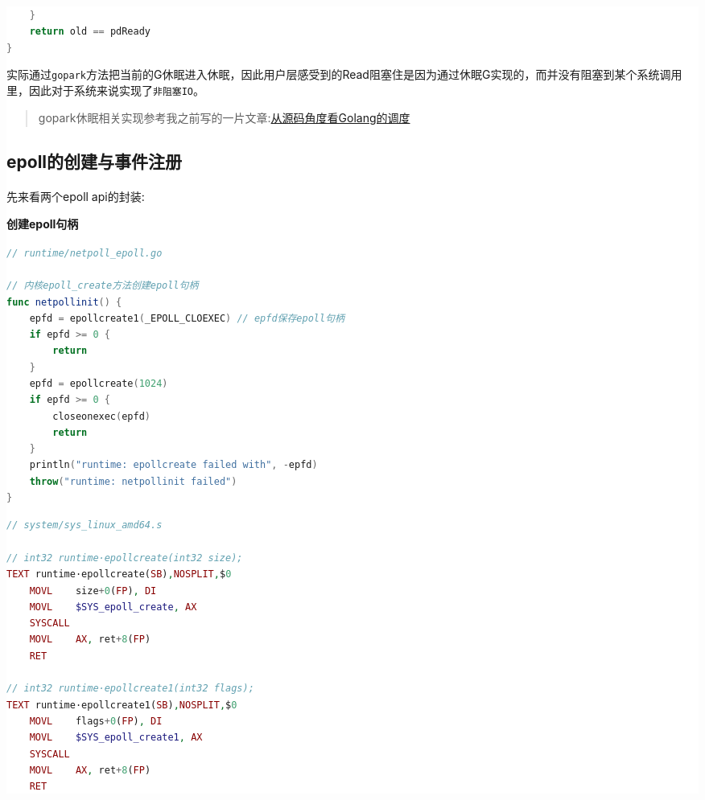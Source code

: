 ```go
    }
    return old == pdReady
}
```

实际通过`gopark`方法把当前的G休眠进入休眠，因此用户层感受到的Read阻塞住是因为通过休眠G实现的，而并没有阻塞到某个系统调用里，因此对于系统来说实现了`非阻塞IO`。

> gopark休眠相关实现参考我之前写的一片文章:[从源码角度看Golang的调度](https://links.jianshu.com/go?to=https%3A%2F%2Fgithub.com%2Fthinkboy%2Fgo-notes%2Fblob%2Fmaster%2F%E4%BB%8E%E6%BA%90%E7%A0%81%E8%A7%92%E5%BA%A6%E7%9C%8BGolang%E7%9A%84%E8%B0%83%E5%BA%A6.md)

## epoll的创建与事件注册

先来看两个epoll api的封装:

**创建epoll句柄**



```swift
// runtime/netpoll_epoll.go

// 内核epoll_create方法创建epoll句柄
func netpollinit() {
    epfd = epollcreate1(_EPOLL_CLOEXEC) // epfd保存epoll句柄
    if epfd >= 0 {
        return
    }
    epfd = epollcreate(1024)
    if epfd >= 0 {
        closeonexec(epfd)
        return
    }
    println("runtime: epollcreate failed with", -epfd)
    throw("runtime: netpollinit failed")
}
```



```php
// system/sys_linux_amd64.s

// int32 runtime·epollcreate(int32 size);
TEXT runtime·epollcreate(SB),NOSPLIT,$0
    MOVL    size+0(FP), DI
    MOVL    $SYS_epoll_create, AX
    SYSCALL
    MOVL    AX, ret+8(FP)
    RET

// int32 runtime·epollcreate1(int32 flags);
TEXT runtime·epollcreate1(SB),NOSPLIT,$0
    MOVL    flags+0(FP), DI
    MOVL    $SYS_epoll_create1, AX
    SYSCALL
    MOVL    AX, ret+8(FP)
    RET
```
